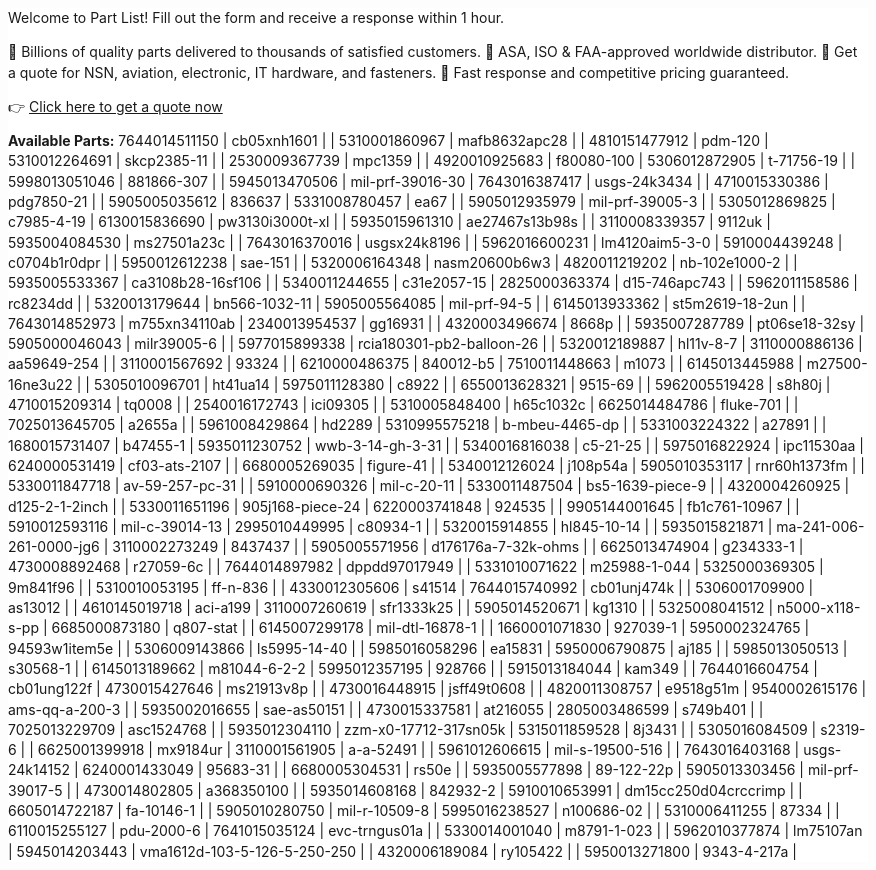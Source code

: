Welcome to Part List! Fill out the form and receive a response within 1 hour. 

🔹 Billions of quality parts delivered to thousands of satisfied customers.
🔹 ASA, ISO & FAA-approved worldwide distributor.
🔹 Get a quote for NSN, aviation, electronic, IT hardware, and fasteners.
🔹 Fast response and competitive pricing guaranteed.

👉 [Click here to get a quote now](https://forms.gle/zb5Qi9NdgbbANaDG6)


**Available Parts:**
7644014511150 | cb05xnh1601 |  | 5310001860967 | mafb8632apc28 |  | 4810151477912 | pdm-120 | 
5310012264691 | skcp2385-11 |  | 2530009367739 | mpc1359 |  | 4920010925683 | f80080-100 | 
5306012872905 | t-71756-19 |  | 5998013051046 | 881866-307 |  | 5945013470506 | mil-prf-39016-30 | 
7643016387417 | usgs-24k3434 |  | 4710015330386 | pdg7850-21 |  | 5905005035612 | 836637 | 
5331008780457 | ea67 |  | 5905012935979 | mil-prf-39005-3 |  | 5305012869825 | c7985-4-19 | 
6130015836690 | pw3130i3000t-xl |  | 5935015961310 | ae27467s13b98s |  | 3110008339357 | 9112uk | 
5935004084530 | ms27501a23c |  | 7643016370016 | usgsx24k8196 |  | 5962016600231 | lm4120aim5-3-0 | 
5910004439248 | c0704b1r0dpr |  | 5950012612238 | sae-151 |  | 5320006164348 | nasm20600b6w3 | 
4820011219202 | nb-102e1000-2 |  | 5935005533367 | ca3108b28-16sf106 |  | 5340011244655 | c31e2057-15 | 
2825000363374 | d15-746apc743 |  | 5962011158586 | rc8234dd |  | 5320013179644 | bn566-1032-11 | 
5905005564085 | mil-prf-94-5 |  | 6145013933362 | st5m2619-18-2un |  | 7643014852973 | m755xn34110ab | 
2340013954537 | gg16931 |  | 4320003496674 | 8668p |  | 5935007287789 | pt06se18-32sy | 
5905000046043 | milr39005-6 |  | 5977015899338 | rcia180301-pb2-balloon-26 |  | 5320012189887 | hl11v-8-7 | 
3110000886136 | aa59649-254 |  | 3110001567692 | 93324 |  | 6210000486375 | 840012-b5 | 
7510011448663 | m1073 |  | 6145013445988 | m27500-16ne3u22 |  | 5305010096701 | ht41ua14 | 
5975011128380 | c8922 |  | 6550013628321 | 9515-69 |  | 5962005519428 | s8h80j | 
4710015209314 | tq0008 |  | 2540016172743 | ici09305 |  | 5310005848400 | h65c1032c | 
6625014484786 | fluke-701 |  | 7025013645705 | a2655a |  | 5961008429864 | hd2289 | 
5310995575218 | b-mbeu-4465-dp |  | 5331003224322 | a27891 |  | 1680015731407 | b47455-1 | 
5935011230752 | wwb-3-14-gh-3-31 |  | 5340016816038 | c5-21-25 |  | 5975016822924 | ipc11530aa | 
6240000531419 | cf03-ats-2107 |  | 6680005269035 | figure-41 |  | 5340012126024 | j108p54a | 
5905010353117 | rnr60h1373fm |  | 5330011847718 | av-59-257-pc-31 |  | 5910000690326 | mil-c-20-11 | 
5330011487504 | bs5-1639-piece-9 |  | 4320004260925 | d125-2-1-2inch |  | 5330011651196 | 905j168-piece-24 | 
6220003741848 | 924535 |  | 9905144001645 | fb1c761-10967 |  | 5910012593116 | mil-c-39014-13 | 
2995010449995 | c80934-1 |  | 5320015914855 | hl845-10-14 |  | 5935015821871 | ma-241-006-261-0000-jg6 | 
3110002273249 | 8437437 |  | 5905005571956 | d176176a-7-32k-ohms |  | 6625013474904 | g234333-1 | 
4730008892468 | r27059-6c |  | 7644014897982 | dppdd97017949 |  | 5331010071622 | m25988-1-044 | 
5325000369305 | 9m841f96 |  | 5310010053195 | ff-n-836 |  | 4330012305606 | s41514 | 
7644015740992 | cb01unj474k |  | 5306001709900 | as13012 |  | 4610145019718 | aci-a199 | 
3110007260619 | sfr1333k25 |  | 5905014520671 | kg1310 |  | 5325008041512 | n5000-x118-s-pp | 
6685000873180 | q807-stat |  | 6145007299178 | mil-dtl-16878-1 |  | 1660001071830 | 927039-1 | 
5950002324765 | 94593w1item5e |  | 5306009143866 | ls5995-14-40 |  | 5985016058296 | ea15831 | 
5950006790875 | aj185 |  | 5985013050513 | s30568-1 |  | 6145013189662 | m81044-6-2-2 | 
5995012357195 | 928766 |  | 5915013184044 | kam349 |  | 7644016604754 | cb01ung122f | 
4730015427646 | ms21913v8p |  | 4730016448915 | jsff49t0608 |  | 4820011308757 | e9518g51m | 
9540002615176 | ams-qq-a-200-3 |  | 5935002016655 | sae-as50151 |  | 4730015337581 | at216055 | 
2805003486599 | s749b401 |  | 7025013229709 | asc1524768 |  | 5935012304110 | zzm-x0-17712-317sn05k | 
5315011859528 | 8j3431 |  | 5305016084509 | s2319-6 |  | 6625001399918 | mx9184ur | 
3110001561905 | a-a-52491 |  | 5961012606615 | mil-s-19500-516 |  | 7643016403168 | usgs-24k14152 | 
6240001433049 | 95683-31 |  | 6680005304531 | rs50e |  | 5935005577898 | 89-122-22p | 
5905013303456 | mil-prf-39017-5 |  | 4730014802805 | a368350100 |  | 5935014608168 | 842932-2 | 
5910010653991 | dm15cc250d04crccrimp |  | 6605014722187 | fa-10146-1 |  | 5905010280750 | mil-r-10509-8 | 
5995016238527 | n100686-02 |  | 5310006411255 | 87334 |  | 6110015255127 | pdu-2000-6 | 
7641015035124 | evc-trngus01a |  | 5330014001040 | m8791-1-023 |  | 5962010377874 | lm75107an | 
5945014203443 | vma1612d-103-5-126-5-250-250 |  | 4320006189084 | ry105422 |  | 5950013271800 | 9343-4-217a | 